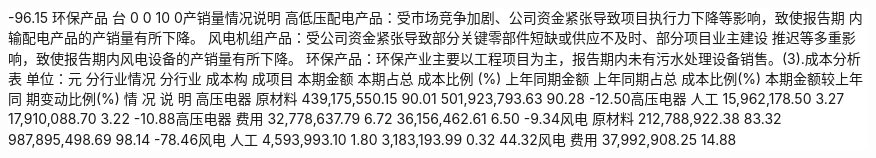 -96.15
环保产品
台
0
0
10
0产销量情况说明
高低压配电产品：受市场竞争加剧、公司资金紧张导致项目执行力下降等影响，致使报告期
内输配电产品的产销量有所下降。
风电机组产品：受公司资金紧张导致部分关键零部件短缺或供应不及时、部分项目业主建设
推迟等多重影响，致使报告期内风电设备的产销量有所下降。
环保产品：环保产业主要以工程项目为主，报告期内未有污水处理设备销售。(3).成本分析表
单位：元
分行业情况
分行业
成本构
成项目
本期金额
本期占总
成本比例
(%)
上年同期金额
上年同期占总
成本比例(%)
本期金额较上年同
期变动比例(%)
情
况
说
明
高压电器
原材料
439,175,550.15
90.01
501,923,793.63
90.28
-12.50高压电器
人工
15,962,178.50
3.27
17,910,088.70
3.22
-10.88高压电器
费用
32,778,637.79
6.72
36,156,462.61
6.50
-9.34风电
原材料
212,788,922.38
83.32
987,895,498.69
98.14
-78.46风电
人工
4,593,993.10
1.80
3,183,193.99
0.32
44.32风电
费用
37,992,908.25
14.88